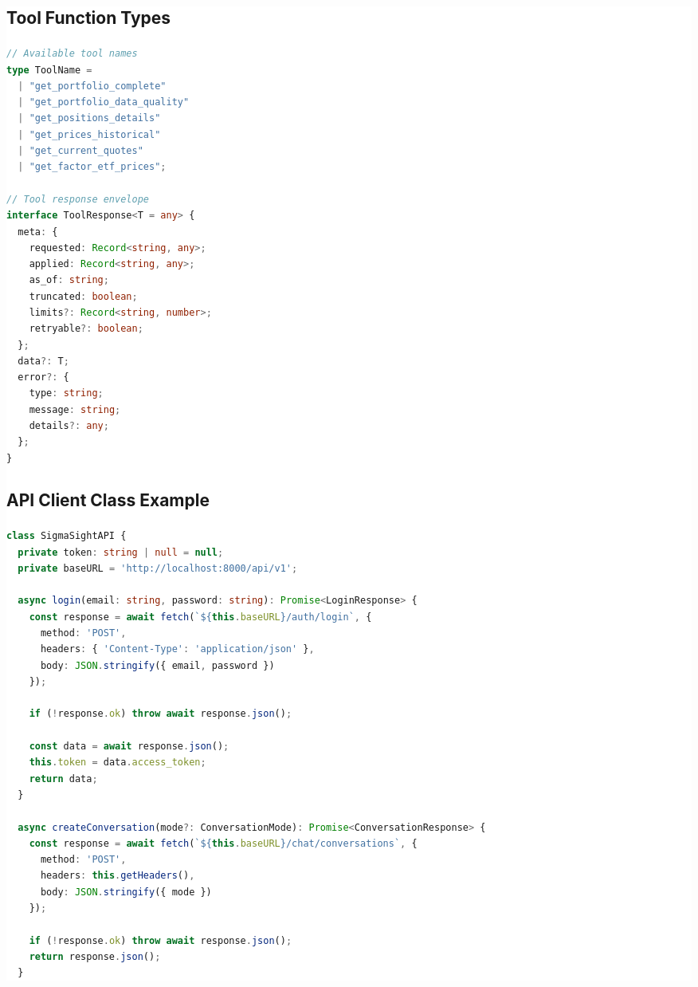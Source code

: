 ## Tool Function Types

```typescript
// Available tool names
type ToolName = 
  | "get_portfolio_complete"
  | "get_portfolio_data_quality"
  | "get_positions_details"
  | "get_prices_historical"
  | "get_current_quotes"
  | "get_factor_etf_prices";

// Tool response envelope
interface ToolResponse<T = any> {
  meta: {
    requested: Record<string, any>;
    applied: Record<string, any>;
    as_of: string;
    truncated: boolean;
    limits?: Record<string, number>;
    retryable?: boolean;
  };
  data?: T;
  error?: {
    type: string;
    message: string;
    details?: any;
  };
}
```

## API Client Class Example

```typescript
class SigmaSightAPI {
  private token: string | null = null;
  private baseURL = 'http://localhost:8000/api/v1';

  async login(email: string, password: string): Promise<LoginResponse> {
    const response = await fetch(`${this.baseURL}/auth/login`, {
      method: 'POST',
      headers: { 'Content-Type': 'application/json' },
      body: JSON.stringify({ email, password })
    });
    
    if (!response.ok) throw await response.json();
    
    const data = await response.json();
    this.token = data.access_token;
    return data;
  }

  async createConversation(mode?: ConversationMode): Promise<ConversationResponse> {
    const response = await fetch(`${this.baseURL}/chat/conversations`, {
      method: 'POST',
      headers: this.getHeaders(),
      body: JSON.stringify({ mode })
    });
    
    if (!response.ok) throw await response.json();
    return response.json();
  }

```